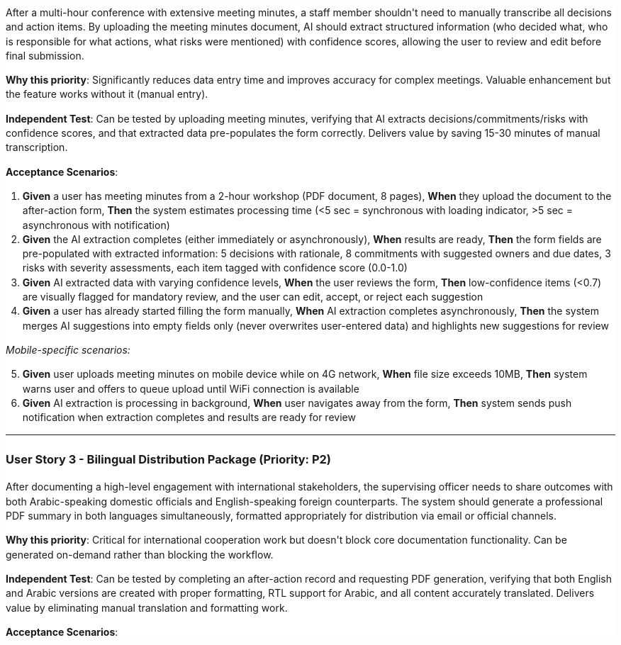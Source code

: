 After a multi-hour conference with extensive meeting minutes, a staff member shouldn't need to manually transcribe all decisions and action items. By uploading the meeting minutes document, AI should extract structured information (who decided what, who is responsible for what actions, what risks were mentioned) with confidence scores, allowing the user to review and edit before final submission.

**Why this priority**: Significantly reduces data entry time and improves accuracy for complex meetings. Valuable enhancement but the feature works without it (manual entry).

**Independent Test**: Can be tested by uploading meeting minutes, verifying that AI extracts decisions/commitments/risks with confidence scores, and that extracted data pre-populates the form correctly. Delivers value by saving 15-30 minutes of manual transcription.

**Acceptance Scenarios**:

1. **Given** a user has meeting minutes from a 2-hour workshop (PDF document, 8 pages), **When** they upload the document to the after-action form, **Then** the system estimates processing time (<5 sec = synchronous with loading indicator, >5 sec = asynchronous with notification)
2. **Given** the AI extraction completes (either immediately or asynchronously), **When** results are ready, **Then** the form fields are pre-populated with extracted information: 5 decisions with rationale, 8 commitments with suggested owners and due dates, 3 risks with severity assessments, each item tagged with confidence score (0.0-1.0)
3. **Given** AI extracted data with varying confidence levels, **When** the user reviews the form, **Then** low-confidence items (<0.7) are visually flagged for mandatory review, and the user can edit, accept, or reject each suggestion
4. **Given** a user has already started filling the form manually, **When** AI extraction completes asynchronously, **Then** the system merges AI suggestions into empty fields only (never overwrites user-entered data) and highlights new suggestions for review

*Mobile-specific scenarios:*

5. **Given** user uploads meeting minutes on mobile device while on 4G network, **When** file size exceeds 10MB, **Then** system warns user and offers to queue upload until WiFi connection is available
6. **Given** AI extraction is processing in background, **When** user navigates away from the form, **Then** system sends push notification when extraction completes and results are ready for review

---

### User Story 3 - Bilingual Distribution Package (Priority: P2)

After documenting a high-level engagement with international stakeholders, the supervising officer needs to share outcomes with both Arabic-speaking domestic officials and English-speaking foreign counterparts. The system should generate a professional PDF summary in both languages simultaneously, formatted appropriately for distribution via email or official channels.

**Why this priority**: Critical for international cooperation work but doesn't block core documentation functionality. Can be generated on-demand rather than blocking the workflow.

**Independent Test**: Can be tested by completing an after-action record and requesting PDF generation, verifying that both English and Arabic versions are created with proper formatting, RTL support for Arabic, and all content accurately translated. Delivers value by eliminating manual translation and formatting work.

**Acceptance Scenarios**:
